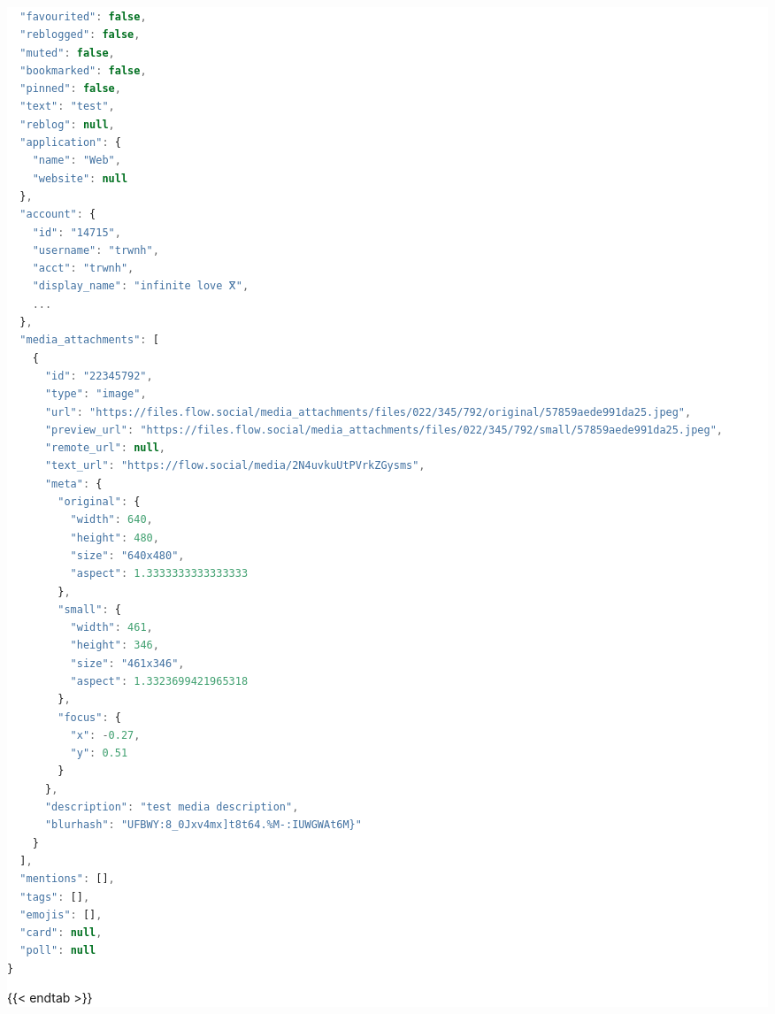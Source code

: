 ```javascript
  "favourited": false,
  "reblogged": false,
  "muted": false,
  "bookmarked": false,
  "pinned": false,
  "text": "test",
  "reblog": null,
  "application": {
    "name": "Web",
    "website": null
  },
  "account": {
    "id": "14715",
    "username": "trwnh",
    "acct": "trwnh",
    "display_name": "infinite love ⴳ",
    ...
  },
  "media_attachments": [
    {
      "id": "22345792",
      "type": "image",
      "url": "https://files.flow.social/media_attachments/files/022/345/792/original/57859aede991da25.jpeg",
      "preview_url": "https://files.flow.social/media_attachments/files/022/345/792/small/57859aede991da25.jpeg",
      "remote_url": null,
      "text_url": "https://flow.social/media/2N4uvkuUtPVrkZGysms",
      "meta": {
        "original": {
          "width": 640,
          "height": 480,
          "size": "640x480",
          "aspect": 1.3333333333333333
        },
        "small": {
          "width": 461,
          "height": 346,
          "size": "461x346",
          "aspect": 1.3323699421965318
        },
        "focus": {
          "x": -0.27,
          "y": 0.51
        }
      },
      "description": "test media description",
      "blurhash": "UFBWY:8_0Jxv4mx]t8t64.%M-:IUWGWAt6M}"
    }
  ],
  "mentions": [],
  "tags": [],
  "emojis": [],
  "card": null,
  "poll": null
}
```
{{< endtab >}}
